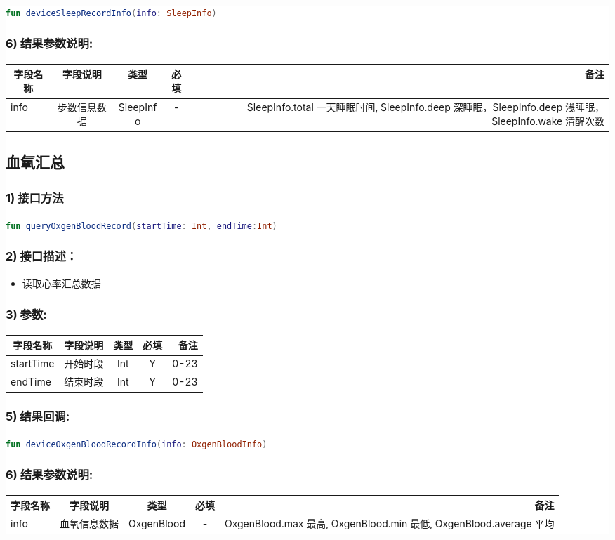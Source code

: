 ```kotlin
fun deviceSleepRecordInfo(info: SleepInfo)
```

### 6) 结果参数说明:
|字段名称       |字段说明         |类型            |必填            |备注     |
| -------------|:--------------:|:--------------:|:--------------:| ------:|
|info|步数信息数据|SleepInfo|-|SleepInfo.total 一天睡眠时间, SleepInfo.deep 深睡眠，SleepInfo.deep 浅睡眠，SleepInfo.wake 清醒次数|

## 血氧汇总

### 1) 接口方法
```kotlin
fun queryOxgenBloodRecord(startTime: Int, endTime:Int)
```

### 2) 接口描述：

* 读取心率汇总数据

### 3) 参数:
|字段名称       |字段说明         |类型            |必填            |备注     |
| -------------|:--------------:|:--------------:|:--------------:| ------:|
|startTime|开始时段|Int|Y|0-23|
|endTime|结束时段|Int|Y|0-23|
### 5) 结果回调:

```kotlin
fun deviceOxgenBloodRecordInfo(info: OxgenBloodInfo)
```

### 6) 结果参数说明:
|字段名称       |字段说明         |类型            |必填            |备注     |
| -------------|:--------------:|:--------------:|:--------------:| ------:|
|info|血氧信息数据|OxgenBlood|-|OxgenBlood.max 最高, OxgenBlood.min 最低, OxgenBlood.average 平均|